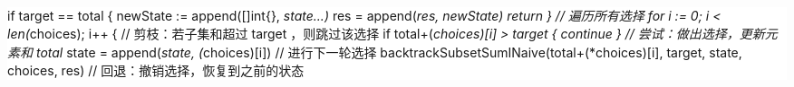 <a id="__codelineno-4-4" name="__codelineno-4-4" href="#__codelineno-4-4"></a><span class="w">    </span><span class="k">if</span><span class="w"> </span><span class="nx">target</span><span class="w"> </span><span class="o">==</span><span class="w"> </span><span class="nx">total</span><span class="w"> </span><span class="p">{</span>
<a id="__codelineno-4-5" name="__codelineno-4-5" href="#__codelineno-4-5"></a><span class="w">        </span><span class="nx">newState</span><span class="w"> </span><span class="o">:=</span><span class="w"> </span><span class="nb">append</span><span class="p">([]</span><span class="kt">int</span><span class="p">{},</span><span class="w"> </span><span class="o">*</span><span class="nx">state</span><span class="o">...</span><span class="p">)</span>
<a id="__codelineno-4-6" name="__codelineno-4-6" href="#__codelineno-4-6"></a><span class="w">        </span><span class="o">*</span><span class="nx">res</span><span class="w"> </span><span class="p">=</span><span class="w"> </span><span class="nb">append</span><span class="p">(</span><span class="o">*</span><span class="nx">res</span><span class="p">,</span><span class="w"> </span><span class="nx">newState</span><span class="p">)</span>
<a id="__codelineno-4-7" name="__codelineno-4-7" href="#__codelineno-4-7"></a><span class="w">        </span><span class="k">return</span>
<a id="__codelineno-4-8" name="__codelineno-4-8" href="#__codelineno-4-8"></a><span class="w">    </span><span class="p">}</span>
<a id="__codelineno-4-9" name="__codelineno-4-9" href="#__codelineno-4-9"></a><span class="w">    </span><span class="c1">// 遍历所有选择</span>
<a id="__codelineno-4-10" name="__codelineno-4-10" href="#__codelineno-4-10"></a><span class="w">    </span><span class="k">for</span><span class="w"> </span><span class="nx">i</span><span class="w"> </span><span class="o">:=</span><span class="w"> </span><span class="mi">0</span><span class="p">;</span><span class="w"> </span><span class="nx">i</span><span class="w"> </span><span class="p">&lt;</span><span class="w"> </span><span class="nb">len</span><span class="p">(</span><span class="o">*</span><span class="nx">choices</span><span class="p">);</span><span class="w"> </span><span class="nx">i</span><span class="o">++</span><span class="w"> </span><span class="p">{</span>
<a id="__codelineno-4-11" name="__codelineno-4-11" href="#__codelineno-4-11"></a><span class="w">        </span><span class="c1">// 剪枝：若子集和超过 target ，则跳过该选择</span>
<a id="__codelineno-4-12" name="__codelineno-4-12" href="#__codelineno-4-12"></a><span class="w">        </span><span class="k">if</span><span class="w"> </span><span class="nx">total</span><span class="o">+</span><span class="p">(</span><span class="o">*</span><span class="nx">choices</span><span class="p">)[</span><span class="nx">i</span><span class="p">]</span><span class="w"> </span><span class="p">&gt;</span><span class="w"> </span><span class="nx">target</span><span class="w"> </span><span class="p">{</span>
<a id="__codelineno-4-13" name="__codelineno-4-13" href="#__codelineno-4-13"></a><span class="w">            </span><span class="k">continue</span>
<a id="__codelineno-4-14" name="__codelineno-4-14" href="#__codelineno-4-14"></a><span class="w">        </span><span class="p">}</span>
<a id="__codelineno-4-15" name="__codelineno-4-15" href="#__codelineno-4-15"></a><span class="w">        </span><span class="c1">// 尝试：做出选择，更新元素和 total</span>
<a id="__codelineno-4-16" name="__codelineno-4-16" href="#__codelineno-4-16"></a><span class="w">        </span><span class="o">*</span><span class="nx">state</span><span class="w"> </span><span class="p">=</span><span class="w"> </span><span class="nb">append</span><span class="p">(</span><span class="o">*</span><span class="nx">state</span><span class="p">,</span><span class="w"> </span><span class="p">(</span><span class="o">*</span><span class="nx">choices</span><span class="p">)[</span><span class="nx">i</span><span class="p">])</span>
<a id="__codelineno-4-17" name="__codelineno-4-17" href="#__codelineno-4-17"></a><span class="w">        </span><span class="c1">// 进行下一轮选择</span>
<a id="__codelineno-4-18" name="__codelineno-4-18" href="#__codelineno-4-18"></a><span class="w">        </span><span class="nx">backtrackSubsetSumINaive</span><span class="p">(</span><span class="nx">total</span><span class="o">+</span><span class="p">(</span><span class="o">*</span><span class="nx">choices</span><span class="p">)[</span><span class="nx">i</span><span class="p">],</span><span class="w"> </span><span class="nx">target</span><span class="p">,</span><span class="w"> </span><span class="nx">state</span><span class="p">,</span><span class="w"> </span><span class="nx">choices</span><span class="p">,</span><span class="w"> </span><span class="nx">res</span><span class="p">)</span>
<a id="__codelineno-4-19" name="__codelineno-4-19" href="#__codelineno-4-19"></a><span class="w">        </span><span class="c1">// 回退：撤销选择，恢复到之前的状态</span>